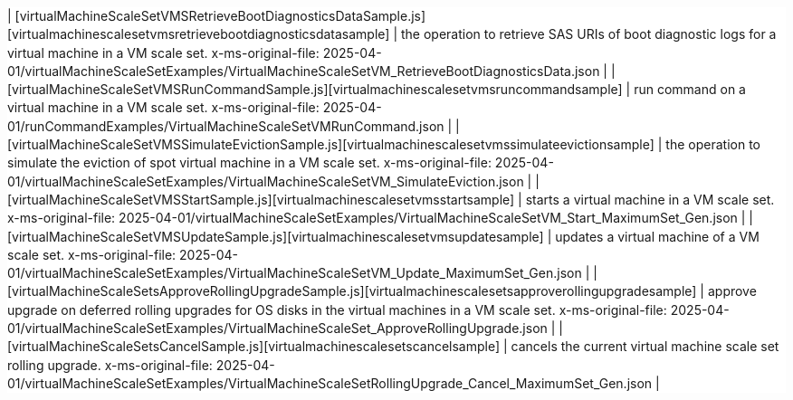 | [virtualMachineScaleSetVMSRetrieveBootDiagnosticsDataSample.js][virtualmachinescalesetvmsretrievebootdiagnosticsdatasample]                                           | the operation to retrieve SAS URIs of boot diagnostic logs for a virtual machine in a VM scale set. x-ms-original-file: 2025-04-01/virtualMachineScaleSetExamples/VirtualMachineScaleSetVM_RetrieveBootDiagnosticsData.json                                                                                                                                                                                                                                                                                                                                                                                               |
| [virtualMachineScaleSetVMSRunCommandSample.js][virtualmachinescalesetvmsruncommandsample]                                                                             | run command on a virtual machine in a VM scale set. x-ms-original-file: 2025-04-01/runCommandExamples/VirtualMachineScaleSetVMRunCommand.json                                                                                                                                                                                                                                                                                                                                                                                                                                                                             |
| [virtualMachineScaleSetVMSSimulateEvictionSample.js][virtualmachinescalesetvmssimulateevictionsample]                                                                 | the operation to simulate the eviction of spot virtual machine in a VM scale set. x-ms-original-file: 2025-04-01/virtualMachineScaleSetExamples/VirtualMachineScaleSetVM_SimulateEviction.json                                                                                                                                                                                                                                                                                                                                                                                                                            |
| [virtualMachineScaleSetVMSStartSample.js][virtualmachinescalesetvmsstartsample]                                                                                       | starts a virtual machine in a VM scale set. x-ms-original-file: 2025-04-01/virtualMachineScaleSetExamples/VirtualMachineScaleSetVM_Start_MaximumSet_Gen.json                                                                                                                                                                                                                                                                                                                                                                                                                                                              |
| [virtualMachineScaleSetVMSUpdateSample.js][virtualmachinescalesetvmsupdatesample]                                                                                     | updates a virtual machine of a VM scale set. x-ms-original-file: 2025-04-01/virtualMachineScaleSetExamples/VirtualMachineScaleSetVM_Update_MaximumSet_Gen.json                                                                                                                                                                                                                                                                                                                                                                                                                                                            |
| [virtualMachineScaleSetsApproveRollingUpgradeSample.js][virtualmachinescalesetsapproverollingupgradesample]                                                           | approve upgrade on deferred rolling upgrades for OS disks in the virtual machines in a VM scale set. x-ms-original-file: 2025-04-01/virtualMachineScaleSetExamples/VirtualMachineScaleSet_ApproveRollingUpgrade.json                                                                                                                                                                                                                                                                                                                                                                                                      |
| [virtualMachineScaleSetsCancelSample.js][virtualmachinescalesetscancelsample]                                                                                         | cancels the current virtual machine scale set rolling upgrade. x-ms-original-file: 2025-04-01/virtualMachineScaleSetExamples/VirtualMachineScaleSetRollingUpgrade_Cancel_MaximumSet_Gen.json                                                                                                                                                                                                                                                                                                                                                                                                                              |

[availabilitysetscancelmigrationtovirtualmachinescalesetsample]: https://github.com/Azure/azure-sdk-for-js/blob/main/sdk/compute/arm-compute-compute/samples/v1/javascript/availabilitySetsCancelMigrationToVirtualMachineScaleSetSample.js
[availabilitysetsconverttovirtualmachinescalesetsample]: https://github.com/Azure/azure-sdk-for-js/blob/main/sdk/compute/arm-compute-compute/samples/v1/javascript/availabilitySetsConvertToVirtualMachineScaleSetSample.js
[availabilitysetscreateorupdatesample]: https://github.com/Azure/azure-sdk-for-js/blob/main/sdk/compute/arm-compute-compute/samples/v1/javascript/availabilitySetsCreateOrUpdateSample.js
[availabilitysetsdeletesample]: https://github.com/Azure/azure-sdk-for-js/blob/main/sdk/compute/arm-compute-compute/samples/v1/javascript/availabilitySetsDeleteSample.js
[availabilitysetsgetsample]: https://github.com/Azure/azure-sdk-for-js/blob/main/sdk/compute/arm-compute-compute/samples/v1/javascript/availabilitySetsGetSample.js
[availabilitysetslistavailablesizessample]: https://github.com/Azure/azure-sdk-for-js/blob/main/sdk/compute/arm-compute-compute/samples/v1/javascript/availabilitySetsListAvailableSizesSample.js
[availabilitysetslistbysubscriptionsample]: https://github.com/Azure/azure-sdk-for-js/blob/main/sdk/compute/arm-compute-compute/samples/v1/javascript/availabilitySetsListBySubscriptionSample.js
[availabilitysetslistsample]: https://github.com/Azure/azure-sdk-for-js/blob/main/sdk/compute/arm-compute-compute/samples/v1/javascript/availabilitySetsListSample.js
[availabilitysetsstartmigrationtovirtualmachinescalesetsample]: https://github.com/Azure/azure-sdk-for-js/blob/main/sdk/compute/arm-compute-compute/samples/v1/javascript/availabilitySetsStartMigrationToVirtualMachineScaleSetSample.js
[availabilitysetsupdatesample]: https://github.com/Azure/azure-sdk-for-js/blob/main/sdk/compute/arm-compute-compute/samples/v1/javascript/availabilitySetsUpdateSample.js
[availabilitysetsvalidatemigrationtovirtualmachinescalesetsample]: https://github.com/Azure/azure-sdk-for-js/blob/main/sdk/compute/arm-compute-compute/samples/v1/javascript/availabilitySetsValidateMigrationToVirtualMachineScaleSetSample.js
[capacityreservationgroupscreateorupdatesample]: https://github.com/Azure/azure-sdk-for-js/blob/main/sdk/compute/arm-compute-compute/samples/v1/javascript/capacityReservationGroupsCreateOrUpdateSample.js
[capacityreservationgroupsdeletesample]: https://github.com/Azure/azure-sdk-for-js/blob/main/sdk/compute/arm-compute-compute/samples/v1/javascript/capacityReservationGroupsDeleteSample.js
[capacityreservationgroupsgetsample]: https://github.com/Azure/azure-sdk-for-js/blob/main/sdk/compute/arm-compute-compute/samples/v1/javascript/capacityReservationGroupsGetSample.js
[capacityreservationgroupslistbyresourcegroupsample]: https://github.com/Azure/azure-sdk-for-js/blob/main/sdk/compute/arm-compute-compute/samples/v1/javascript/capacityReservationGroupsListByResourceGroupSample.js
[capacityreservationgroupslistbysubscriptionsample]: https://github.com/Azure/azure-sdk-for-js/blob/main/sdk/compute/arm-compute-compute/samples/v1/javascript/capacityReservationGroupsListBySubscriptionSample.js
[capacityreservationgroupsupdatesample]: https://github.com/Azure/azure-sdk-for-js/blob/main/sdk/compute/arm-compute-compute/samples/v1/javascript/capacityReservationGroupsUpdateSample.js
[capacityreservationscreateorupdatesample]: https://github.com/Azure/azure-sdk-for-js/blob/main/sdk/compute/arm-compute-compute/samples/v1/javascript/capacityReservationsCreateOrUpdateSample.js
[capacityreservationsdeletesample]: https://github.com/Azure/azure-sdk-for-js/blob/main/sdk/compute/arm-compute-compute/samples/v1/javascript/capacityReservationsDeleteSample.js
[capacityreservationsgetsample]: https://github.com/Azure/azure-sdk-for-js/blob/main/sdk/compute/arm-compute-compute/samples/v1/javascript/capacityReservationsGetSample.js
[capacityreservationslistbycapacityreservationgroupsample]: https://github.com/Azure/azure-sdk-for-js/blob/main/sdk/compute/arm-compute-compute/samples/v1/javascript/capacityReservationsListByCapacityReservationGroupSample.js
[capacityreservationsupdatesample]: https://github.com/Azure/azure-sdk-for-js/blob/main/sdk/compute/arm-compute-compute/samples/v1/javascript/capacityReservationsUpdateSample.js
[dedicatedhostgroupscreateorupdatesample]: https://github.com/Azure/azure-sdk-for-js/blob/main/sdk/compute/arm-compute-compute/samples/v1/javascript/dedicatedHostGroupsCreateOrUpdateSample.js
[dedicatedhostgroupsdeletesample]: https://github.com/Azure/azure-sdk-for-js/blob/main/sdk/compute/arm-compute-compute/samples/v1/javascript/dedicatedHostGroupsDeleteSample.js
[dedicatedhostgroupsgetsample]: https://github.com/Azure/azure-sdk-for-js/blob/main/sdk/compute/arm-compute-compute/samples/v1/javascript/dedicatedHostGroupsGetSample.js
[dedicatedhostgroupslistbyresourcegroupsample]: https://github.com/Azure/azure-sdk-for-js/blob/main/sdk/compute/arm-compute-compute/samples/v1/javascript/dedicatedHostGroupsListByResourceGroupSample.js
[dedicatedhostgroupslistbysubscriptionsample]: https://github.com/Azure/azure-sdk-for-js/blob/main/sdk/compute/arm-compute-compute/samples/v1/javascript/dedicatedHostGroupsListBySubscriptionSample.js
[dedicatedhostgroupsupdatesample]: https://github.com/Azure/azure-sdk-for-js/blob/main/sdk/compute/arm-compute-compute/samples/v1/javascript/dedicatedHostGroupsUpdateSample.js
[dedicatedhostscreateorupdatesample]: https://github.com/Azure/azure-sdk-for-js/blob/main/sdk/compute/arm-compute-compute/samples/v1/javascript/dedicatedHostsCreateOrUpdateSample.js
[dedicatedhostsdeletesample]: https://github.com/Azure/azure-sdk-for-js/blob/main/sdk/compute/arm-compute-compute/samples/v1/javascript/dedicatedHostsDeleteSample.js
[dedicatedhostsgetsample]: https://github.com/Azure/azure-sdk-for-js/blob/main/sdk/compute/arm-compute-compute/samples/v1/javascript/dedicatedHostsGetSample.js
[dedicatedhostslistavailablesizessample]: https://github.com/Azure/azure-sdk-for-js/blob/main/sdk/compute/arm-compute-compute/samples/v1/javascript/dedicatedHostsListAvailableSizesSample.js
[dedicatedhostslistbyhostgroupsample]: https://github.com/Azure/azure-sdk-for-js/blob/main/sdk/compute/arm-compute-compute/samples/v1/javascript/dedicatedHostsListByHostGroupSample.js
[dedicatedhostsredeploysample]: https://github.com/Azure/azure-sdk-for-js/blob/main/sdk/compute/arm-compute-compute/samples/v1/javascript/dedicatedHostsRedeploySample.js
[dedicatedhostsrestartsample]: https://github.com/Azure/azure-sdk-for-js/blob/main/sdk/compute/arm-compute-compute/samples/v1/javascript/dedicatedHostsRestartSample.js
[dedicatedhostsupdatesample]: https://github.com/Azure/azure-sdk-for-js/blob/main/sdk/compute/arm-compute-compute/samples/v1/javascript/dedicatedHostsUpdateSample.js
[imagescreateorupdatesample]: https://github.com/Azure/azure-sdk-for-js/blob/main/sdk/compute/arm-compute-compute/samples/v1/javascript/imagesCreateOrUpdateSample.js
[imagesdeletesample]: https://github.com/Azure/azure-sdk-for-js/blob/main/sdk/compute/arm-compute-compute/samples/v1/javascript/imagesDeleteSample.js
[imagesgetsample]: https://github.com/Azure/azure-sdk-for-js/blob/main/sdk/compute/arm-compute-compute/samples/v1/javascript/imagesGetSample.js
[imageslistbyresourcegroupsample]: https://github.com/Azure/azure-sdk-for-js/blob/main/sdk/compute/arm-compute-compute/samples/v1/javascript/imagesListByResourceGroupSample.js
[imageslistsample]: https://github.com/Azure/azure-sdk-for-js/blob/main/sdk/compute/arm-compute-compute/samples/v1/javascript/imagesListSample.js
[imagesupdatesample]: https://github.com/Azure/azure-sdk-for-js/blob/main/sdk/compute/arm-compute-compute/samples/v1/javascript/imagesUpdateSample.js
[loganalyticsoperationgroupexportrequestratebyintervalsample]: https://github.com/Azure/azure-sdk-for-js/blob/main/sdk/compute/arm-compute-compute/samples/v1/javascript/logAnalyticsOperationGroupExportRequestRateByIntervalSample.js
[loganalyticsoperationgroupexportthrottledrequestssample]: https://github.com/Azure/azure-sdk-for-js/blob/main/sdk/compute/arm-compute-compute/samples/v1/javascript/logAnalyticsOperationGroupExportThrottledRequestsSample.js
[operationslistsample]: https://github.com/Azure/azure-sdk-for-js/blob/main/sdk/compute/arm-compute-compute/samples/v1/javascript/operationsListSample.js
[proximityplacementgroupscreateorupdatesample]: https://github.com/Azure/azure-sdk-for-js/blob/main/sdk/compute/arm-compute-compute/samples/v1/javascript/proximityPlacementGroupsCreateOrUpdateSample.js
[proximityplacementgroupsdeletesample]: https://github.com/Azure/azure-sdk-for-js/blob/main/sdk/compute/arm-compute-compute/samples/v1/javascript/proximityPlacementGroupsDeleteSample.js
[proximityplacementgroupsgetsample]: https://github.com/Azure/azure-sdk-for-js/blob/main/sdk/compute/arm-compute-compute/samples/v1/javascript/proximityPlacementGroupsGetSample.js
[proximityplacementgroupslistbyresourcegroupsample]: https://github.com/Azure/azure-sdk-for-js/blob/main/sdk/compute/arm-compute-compute/samples/v1/javascript/proximityPlacementGroupsListByResourceGroupSample.js
[proximityplacementgroupslistbysubscriptionsample]: https://github.com/Azure/azure-sdk-for-js/blob/main/sdk/compute/arm-compute-compute/samples/v1/javascript/proximityPlacementGroupsListBySubscriptionSample.js
[proximityplacementgroupsupdatesample]: https://github.com/Azure/azure-sdk-for-js/blob/main/sdk/compute/arm-compute-compute/samples/v1/javascript/proximityPlacementGroupsUpdateSample.js
[restorepointcollectionscreateorupdatesample]: https://github.com/Azure/azure-sdk-for-js/blob/main/sdk/compute/arm-compute-compute/samples/v1/javascript/restorePointCollectionsCreateOrUpdateSample.js
[restorepointcollectionsdeletesample]: https://github.com/Azure/azure-sdk-for-js/blob/main/sdk/compute/arm-compute-compute/samples/v1/javascript/restorePointCollectionsDeleteSample.js
[restorepointcollectionsgetsample]: https://github.com/Azure/azure-sdk-for-js/blob/main/sdk/compute/arm-compute-compute/samples/v1/javascript/restorePointCollectionsGetSample.js
[restorepointcollectionslistallsample]: https://github.com/Azure/azure-sdk-for-js/blob/main/sdk/compute/arm-compute-compute/samples/v1/javascript/restorePointCollectionsListAllSample.js
[restorepointcollectionslistsample]: https://github.com/Azure/azure-sdk-for-js/blob/main/sdk/compute/arm-compute-compute/samples/v1/javascript/restorePointCollectionsListSample.js
[restorepointcollectionsupdatesample]: https://github.com/Azure/azure-sdk-for-js/blob/main/sdk/compute/arm-compute-compute/samples/v1/javascript/restorePointCollectionsUpdateSample.js
[restorepointscreatesample]: https://github.com/Azure/azure-sdk-for-js/blob/main/sdk/compute/arm-compute-compute/samples/v1/javascript/restorePointsCreateSample.js
[restorepointsdeletesample]: https://github.com/Azure/azure-sdk-for-js/blob/main/sdk/compute/arm-compute-compute/samples/v1/javascript/restorePointsDeleteSample.js
[restorepointsgetsample]: https://github.com/Azure/azure-sdk-for-js/blob/main/sdk/compute/arm-compute-compute/samples/v1/javascript/restorePointsGetSample.js
[rollingupgradestatusinfosgetlatestsample]: https://github.com/Azure/azure-sdk-for-js/blob/main/sdk/compute/arm-compute-compute/samples/v1/javascript/rollingUpgradeStatusInfosGetLatestSample.js
[sshpublickeyresourcescreatesample]: https://github.com/Azure/azure-sdk-for-js/blob/main/sdk/compute/arm-compute-compute/samples/v1/javascript/sshPublicKeyResourcesCreateSample.js
[sshpublickeyresourcesdeletesample]: https://github.com/Azure/azure-sdk-for-js/blob/main/sdk/compute/arm-compute-compute/samples/v1/javascript/sshPublicKeyResourcesDeleteSample.js
[sshpublickeyresourcesgeneratekeypairsample]: https://github.com/Azure/azure-sdk-for-js/blob/main/sdk/compute/arm-compute-compute/samples/v1/javascript/sshPublicKeyResourcesGenerateKeyPairSample.js
[sshpublickeyresourcesgetsample]: https://github.com/Azure/azure-sdk-for-js/blob/main/sdk/compute/arm-compute-compute/samples/v1/javascript/sshPublicKeyResourcesGetSample.js
[sshpublickeyresourceslistbyresourcegroupsample]: https://github.com/Azure/azure-sdk-for-js/blob/main/sdk/compute/arm-compute-compute/samples/v1/javascript/sshPublicKeyResourcesListByResourceGroupSample.js
[sshpublickeyresourceslistbysubscriptionsample]: https://github.com/Azure/azure-sdk-for-js/blob/main/sdk/compute/arm-compute-compute/samples/v1/javascript/sshPublicKeyResourcesListBySubscriptionSample.js
[sshpublickeyresourcesupdatesample]: https://github.com/Azure/azure-sdk-for-js/blob/main/sdk/compute/arm-compute-compute/samples/v1/javascript/sshPublicKeyResourcesUpdateSample.js
[usageoperationgrouplistsample]: https://github.com/Azure/azure-sdk-for-js/blob/main/sdk/compute/arm-compute-compute/samples/v1/javascript/usageOperationGroupListSample.js
[virtualmachineextensionimagesgetsample]: https://github.com/Azure/azure-sdk-for-js/blob/main/sdk/compute/arm-compute-compute/samples/v1/javascript/virtualMachineExtensionImagesGetSample.js
[virtualmachineextensionimageslisttypessample]: https://github.com/Azure/azure-sdk-for-js/blob/main/sdk/compute/arm-compute-compute/samples/v1/javascript/virtualMachineExtensionImagesListTypesSample.js
[virtualmachineextensionimageslistversionssample]: https://github.com/Azure/azure-sdk-for-js/blob/main/sdk/compute/arm-compute-compute/samples/v1/javascript/virtualMachineExtensionImagesListVersionsSample.js
[virtualmachineextensionscreateorupdatesample]: https://github.com/Azure/azure-sdk-for-js/blob/main/sdk/compute/arm-compute-compute/samples/v1/javascript/virtualMachineExtensionsCreateOrUpdateSample.js
[virtualmachineextensionsdeletesample]: https://github.com/Azure/azure-sdk-for-js/blob/main/sdk/compute/arm-compute-compute/samples/v1/javascript/virtualMachineExtensionsDeleteSample.js
[virtualmachineextensionsgetsample]: https://github.com/Azure/azure-sdk-for-js/blob/main/sdk/compute/arm-compute-compute/samples/v1/javascript/virtualMachineExtensionsGetSample.js
[virtualmachineextensionslistsample]: https://github.com/Azure/azure-sdk-for-js/blob/main/sdk/compute/arm-compute-compute/samples/v1/javascript/virtualMachineExtensionsListSample.js
[virtualmachineextensionsupdatesample]: https://github.com/Azure/azure-sdk-for-js/blob/main/sdk/compute/arm-compute-compute/samples/v1/javascript/virtualMachineExtensionsUpdateSample.js
[virtualmachineimagesedgezoneoperationgroupgetsample]: https://github.com/Azure/azure-sdk-for-js/blob/main/sdk/compute/arm-compute-compute/samples/v1/javascript/virtualMachineImagesEdgeZoneOperationGroupGetSample.js
[virtualmachineimagesedgezoneoperationgrouplistofferssample]: https://github.com/Azure/azure-sdk-for-js/blob/main/sdk/compute/arm-compute-compute/samples/v1/javascript/virtualMachineImagesEdgeZoneOperationGroupListOffersSample.js
[virtualmachineimagesedgezoneoperationgrouplistpublisherssample]: https://github.com/Azure/azure-sdk-for-js/blob/main/sdk/compute/arm-compute-compute/samples/v1/javascript/virtualMachineImagesEdgeZoneOperationGroupListPublishersSample.js
[virtualmachineimagesedgezoneoperationgrouplistsample]: https://github.com/Azure/azure-sdk-for-js/blob/main/sdk/compute/arm-compute-compute/samples/v1/javascript/virtualMachineImagesEdgeZoneOperationGroupListSample.js
[virtualmachineimagesedgezoneoperationgrouplistskussample]: https://github.com/Azure/azure-sdk-for-js/blob/main/sdk/compute/arm-compute-compute/samples/v1/javascript/virtualMachineImagesEdgeZoneOperationGroupListSkusSample.js
[virtualmachineimagesoperationgroupgetsample]: https://github.com/Azure/azure-sdk-for-js/blob/main/sdk/compute/arm-compute-compute/samples/v1/javascript/virtualMachineImagesOperationGroupGetSample.js
[virtualmachineimagesoperationgrouplistbyedgezonesample]: https://github.com/Azure/azure-sdk-for-js/blob/main/sdk/compute/arm-compute-compute/samples/v1/javascript/virtualMachineImagesOperationGroupListByEdgeZoneSample.js
[virtualmachineimagesoperationgrouplistofferssample]: https://github.com/Azure/azure-sdk-for-js/blob/main/sdk/compute/arm-compute-compute/samples/v1/javascript/virtualMachineImagesOperationGroupListOffersSample.js
[virtualmachineimagesoperationgrouplistpublisherssample]: https://github.com/Azure/azure-sdk-for-js/blob/main/sdk/compute/arm-compute-compute/samples/v1/javascript/virtualMachineImagesOperationGroupListPublishersSample.js
[virtualmachineimagesoperationgrouplistsample]: https://github.com/Azure/azure-sdk-for-js/blob/main/sdk/compute/arm-compute-compute/samples/v1/javascript/virtualMachineImagesOperationGroupListSample.js
[virtualmachineimagesoperationgrouplistskussample]: https://github.com/Azure/azure-sdk-for-js/blob/main/sdk/compute/arm-compute-compute/samples/v1/javascript/virtualMachineImagesOperationGroupListSkusSample.js
[virtualmachineimagesoperationgrouplistwithpropertiessample]: https://github.com/Azure/azure-sdk-for-js/blob/main/sdk/compute/arm-compute-compute/samples/v1/javascript/virtualMachineImagesOperationGroupListWithPropertiesSample.js
[virtualmachineruncommandscreateorupdatesample]: https://github.com/Azure/azure-sdk-for-js/blob/main/sdk/compute/arm-compute-compute/samples/v1/javascript/virtualMachineRunCommandsCreateOrUpdateSample.js
[virtualmachineruncommandsdeletesample]: https://github.com/Azure/azure-sdk-for-js/blob/main/sdk/compute/arm-compute-compute/samples/v1/javascript/virtualMachineRunCommandsDeleteSample.js